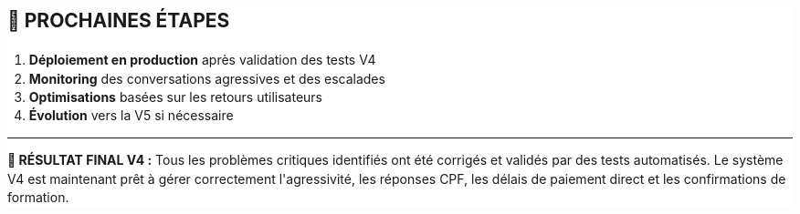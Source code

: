 
## 🔄 PROCHAINES ÉTAPES

1. **Déploiement en production** après validation des tests V4
2. **Monitoring** des conversations agressives et des escalades
3. **Optimisations** basées sur les retours utilisateurs
4. **Évolution** vers la V5 si nécessaire

---

**🎯 RÉSULTAT FINAL V4 :** Tous les problèmes critiques identifiés ont été corrigés et validés par des tests automatisés. Le système V4 est maintenant prêt à gérer correctement l'agressivité, les réponses CPF, les délais de paiement direct et les confirmations de formation.